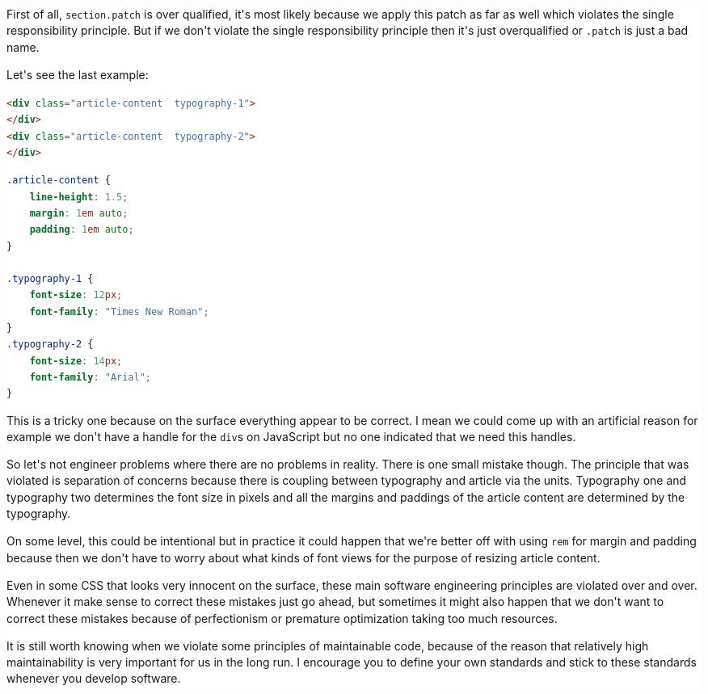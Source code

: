 First of all, `section.patch` is over qualified, it's most likely because we apply this patch as far as well which violates the single responsibility principle. But if we don't violate the single responsibility principle then it's just overqualified or `.patch` is just a bad name.

Let's see the last example:

```html
<div class="article-content  typography-1">
</div>
<div class="article-content  typography-2">
</div>
```

```css
.article-content {
    line-height: 1.5;
    margin: 1em auto;
    padding: 1em auto;
}

.typography-1 {
    font-size: 12px;
    font-family: "Times New Roman";
}
.typography-2 {
    font-size: 14px;
    font-family: "Arial";
}
```

This is a tricky one because on the surface everything appear to be correct. I mean we could come up with an artificial reason for example we don't have a handle for the `div`s on JavaScript but no one indicated that we need this handles.

So let's not engineer problems where there are no problems in reality. There is one small mistake though. The principle that was violated is separation of concerns because there is coupling between typography and article via the units. Typography one and typography two determines the font size in pixels and all the margins and paddings of the article content are determined by the typography.

On some level, this could be intentional but in practice it could happen that we're better off with using `rem` for margin and padding because then we don't have to worry about what kinds of font views for the purpose of resizing article content.

Even in some CSS that looks very innocent on the surface, these main software engineering principles are violated over and over. Whenever it make sense to correct these mistakes just go ahead, but sometimes it might also happen that we don't want to correct these mistakes because of perfectionism or premature optimization taking too much resources.

It is still worth knowing when we violate some principles of maintainable code, because of the reason that relatively high maintainability is very important for us in the long run. I encourage you to define your own standards and stick to these standards whenever you develop software.